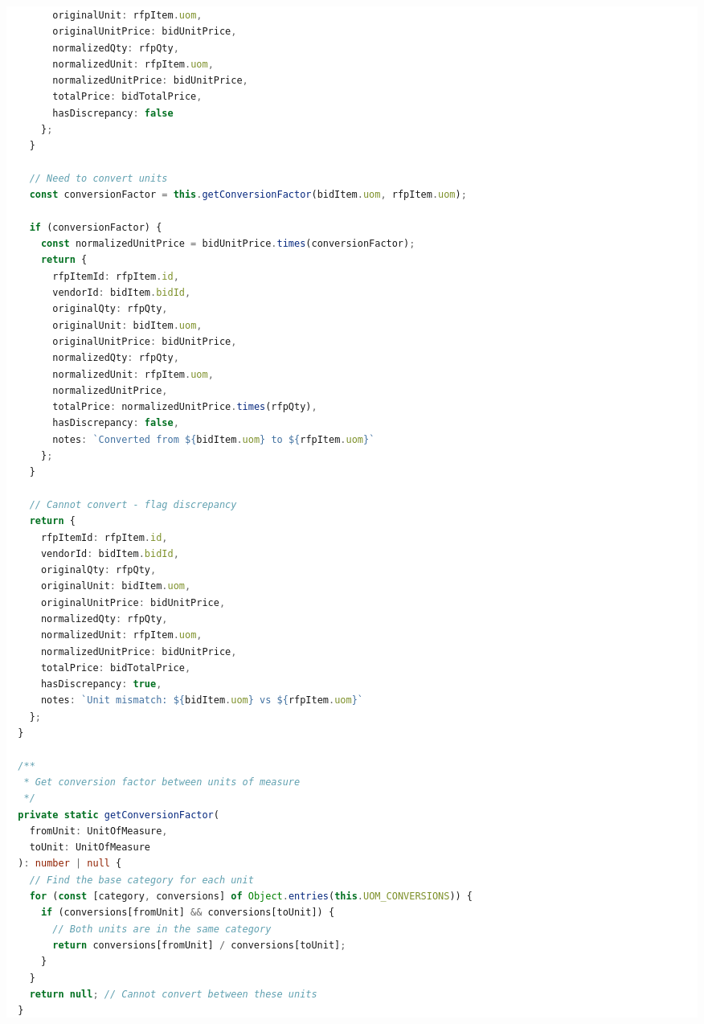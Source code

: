 ```typescript
        originalUnit: rfpItem.uom,
        originalUnitPrice: bidUnitPrice,
        normalizedQty: rfpQty,
        normalizedUnit: rfpItem.uom,
        normalizedUnitPrice: bidUnitPrice,
        totalPrice: bidTotalPrice,
        hasDiscrepancy: false
      };
    }

    // Need to convert units
    const conversionFactor = this.getConversionFactor(bidItem.uom, rfpItem.uom);

    if (conversionFactor) {
      const normalizedUnitPrice = bidUnitPrice.times(conversionFactor);
      return {
        rfpItemId: rfpItem.id,
        vendorId: bidItem.bidId,
        originalQty: rfpQty,
        originalUnit: bidItem.uom,
        originalUnitPrice: bidUnitPrice,
        normalizedQty: rfpQty,
        normalizedUnit: rfpItem.uom,
        normalizedUnitPrice,
        totalPrice: normalizedUnitPrice.times(rfpQty),
        hasDiscrepancy: false,
        notes: `Converted from ${bidItem.uom} to ${rfpItem.uom}`
      };
    }

    // Cannot convert - flag discrepancy
    return {
      rfpItemId: rfpItem.id,
      vendorId: bidItem.bidId,
      originalQty: rfpQty,
      originalUnit: bidItem.uom,
      originalUnitPrice: bidUnitPrice,
      normalizedQty: rfpQty,
      normalizedUnit: rfpItem.uom,
      normalizedUnitPrice: bidUnitPrice,
      totalPrice: bidTotalPrice,
      hasDiscrepancy: true,
      notes: `Unit mismatch: ${bidItem.uom} vs ${rfpItem.uom}`
    };
  }

  /**
   * Get conversion factor between units of measure
   */
  private static getConversionFactor(
    fromUnit: UnitOfMeasure,
    toUnit: UnitOfMeasure
  ): number | null {
    // Find the base category for each unit
    for (const [category, conversions] of Object.entries(this.UOM_CONVERSIONS)) {
      if (conversions[fromUnit] && conversions[toUnit]) {
        // Both units are in the same category
        return conversions[fromUnit] / conversions[toUnit];
      }
    }
    return null; // Cannot convert between these units
  }

```